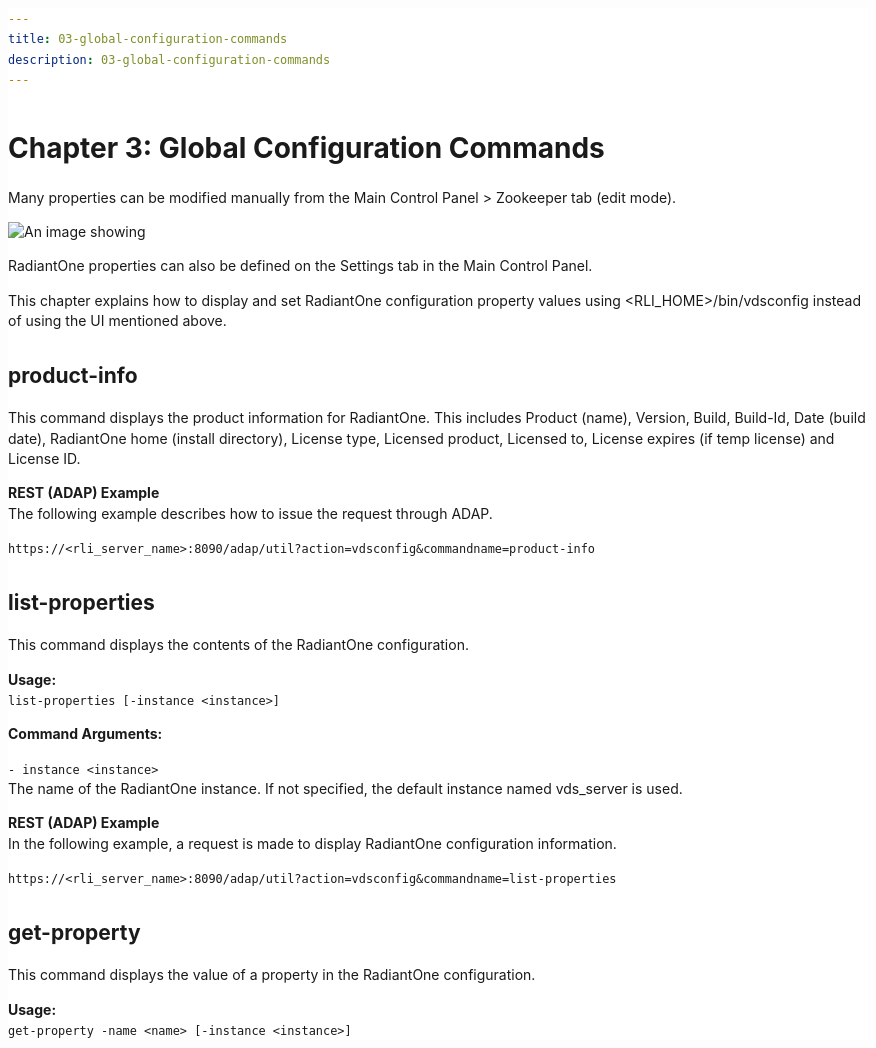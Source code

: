 ```yaml
---
title: 03-global-configuration-commands
description: 03-global-configuration-commands
---
```

         
# Chapter 3: Global Configuration Commands

Many properties can be modified manually from the Main Control Panel > Zookeeper tab (edit mode).

![An image showing ](Media/Image3.1.jpg)

RadiantOne properties can also be defined on the Settings tab in the Main Control Panel.

This chapter explains how to display and set RadiantOne configuration property values using <RLI_HOME>/bin/vdsconfig instead of using the UI mentioned above.

## product-info

This command displays the product information for RadiantOne. This includes Product (name), Version, Build, Build-Id, Date (build date), RadiantOne home (install directory), License type, Licensed product, Licensed to, License expires (if temp license) and License ID.

**REST (ADAP) Example**
<br> The following example describes how to issue the request through ADAP.

```
https://<rli_server_name>:8090/adap/util?action=vdsconfig&commandname=product-info
```
## list-properties

This command displays the contents of the RadiantOne configuration.

**Usage:**
<br> `list-properties [-instance <instance>]`

**Command Arguments:**

`- instance <instance>`
<br> The name of the RadiantOne instance. If not specified, the default instance named vds_server is used.

**REST (ADAP) Example**
<br> In the following example, a request is made to display RadiantOne configuration information.

```
https://<rli_server_name>:8090/adap/util?action=vdsconfig&commandname=list-properties
```
## get-property

This command displays the value of a property in the RadiantOne configuration.

**Usage:**
<br> `get-property -name <name> [-instance <instance>]`
